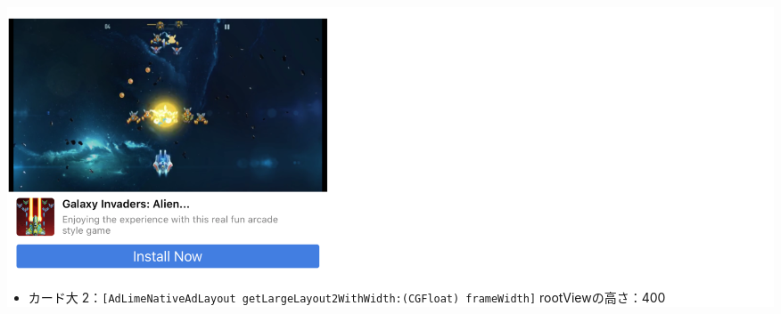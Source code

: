 <img src="./../images/ios/native_style/1-3-1.png" width="360" align=center />

- カード大 2：`[AdLimeNativeAdLayout getLargeLayout2WithWidth:(CGFloat) frameWidth]`
rootViewの高さ：400
